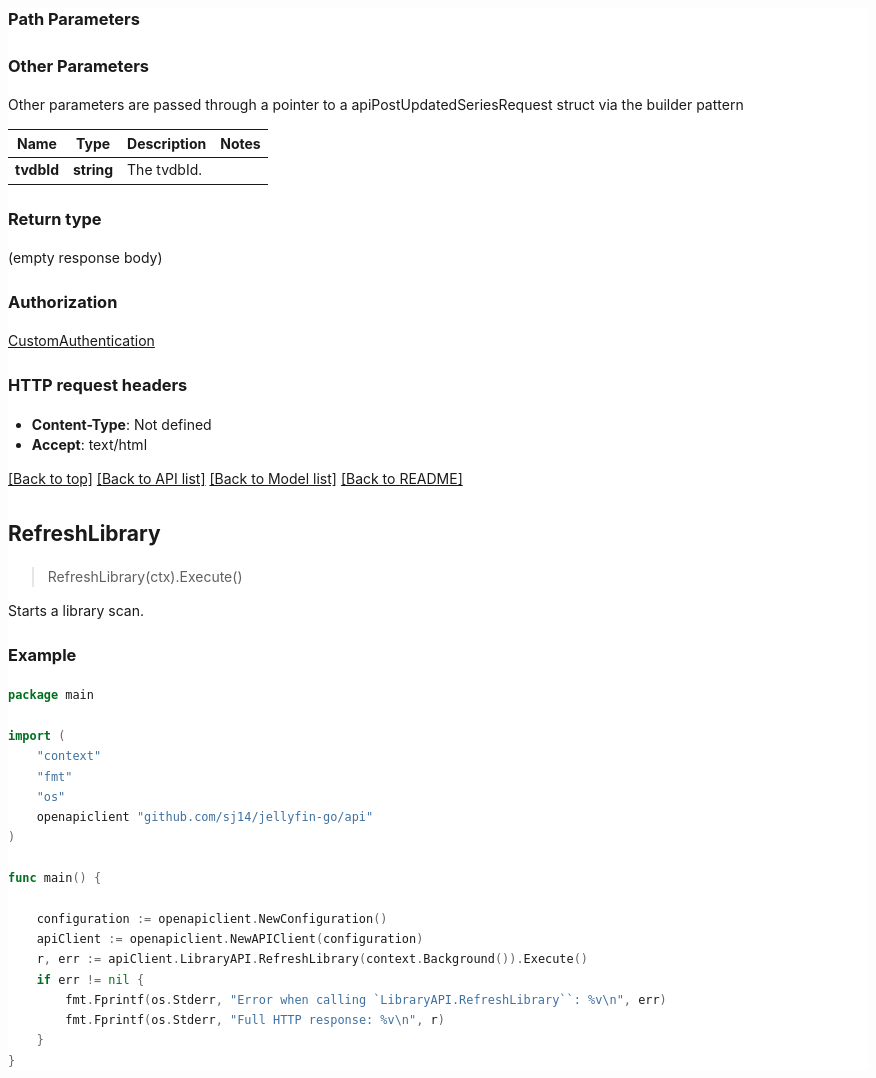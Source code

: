 ### Path Parameters



### Other Parameters

Other parameters are passed through a pointer to a apiPostUpdatedSeriesRequest struct via the builder pattern


Name | Type | Description  | Notes
------------- | ------------- | ------------- | -------------
 **tvdbId** | **string** | The tvdbId. | 

### Return type

 (empty response body)

### Authorization

[CustomAuthentication](../README.md#CustomAuthentication)

### HTTP request headers

- **Content-Type**: Not defined
- **Accept**: text/html

[[Back to top]](#) [[Back to API list]](../README.md#documentation-for-api-endpoints)
[[Back to Model list]](../README.md#documentation-for-models)
[[Back to README]](../README.md)


## RefreshLibrary

> RefreshLibrary(ctx).Execute()

Starts a library scan.

### Example

```go
package main

import (
	"context"
	"fmt"
	"os"
	openapiclient "github.com/sj14/jellyfin-go/api"
)

func main() {

	configuration := openapiclient.NewConfiguration()
	apiClient := openapiclient.NewAPIClient(configuration)
	r, err := apiClient.LibraryAPI.RefreshLibrary(context.Background()).Execute()
	if err != nil {
		fmt.Fprintf(os.Stderr, "Error when calling `LibraryAPI.RefreshLibrary``: %v\n", err)
		fmt.Fprintf(os.Stderr, "Full HTTP response: %v\n", r)
	}
}
```
